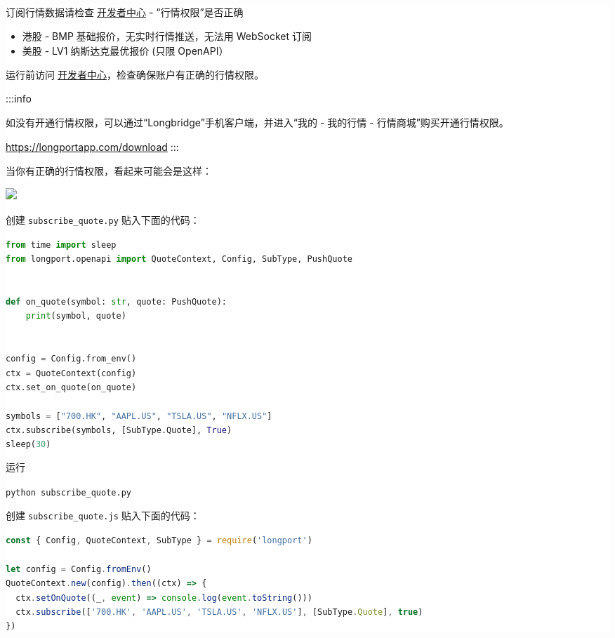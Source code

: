 订阅行情数据请检查 [开发者中心](https://open.longbridge.com/account) - “行情权限”是否正确

- 港股 - BMP 基础报价，无实时行情推送，无法用 WebSocket 订阅
- 美股 - LV1 纳斯达克最优报价 (只限 OpenAPI）

运行前访问 [开发者中心](https://open.longbridge.com/account)，检查确保账户有正确的行情权限。

:::info

如没有开通行情权限，可以通过“Longbridge”手机客户端，并进入“我的 - 我的行情 - 行情商城”购买开通行情权限。

https://longportapp.com/download
:::

当你有正确的行情权限，看起来可能会是这样：

<img src="https://pub.pbkrs.com/files/202205/JjCceNDSqeBJpaWv/SCR-20220507-rnm.png" className="max-w-2xl" />

<Tabs groupId="programming-language">
  <TabItem value="python" label="Python" default>

创建 `subscribe_quote.py` 贴入下面的代码：

```python
from time import sleep
from longport.openapi import QuoteContext, Config, SubType, PushQuote


def on_quote(symbol: str, quote: PushQuote):
    print(symbol, quote)


config = Config.from_env()
ctx = QuoteContext(config)
ctx.set_on_quote(on_quote)

symbols = ["700.HK", "AAPL.US", "TSLA.US", "NFLX.US"]
ctx.subscribe(symbols, [SubType.Quote], True)
sleep(30)
```

运行

```bash
python subscribe_quote.py
```

  </TabItem>
  <TabItem value="javascript" label="JavaScript">

创建 `subscribe_quote.js` 贴入下面的代码：

```javascript
const { Config, QuoteContext, SubType } = require('longport')

let config = Config.fromEnv()
QuoteContext.new(config).then((ctx) => {
  ctx.setOnQuote((_, event) => console.log(event.toString()))
  ctx.subscribe(['700.HK', 'AAPL.US', 'TSLA.US', 'NFLX.US'], [SubType.Quote], true)
})
```
